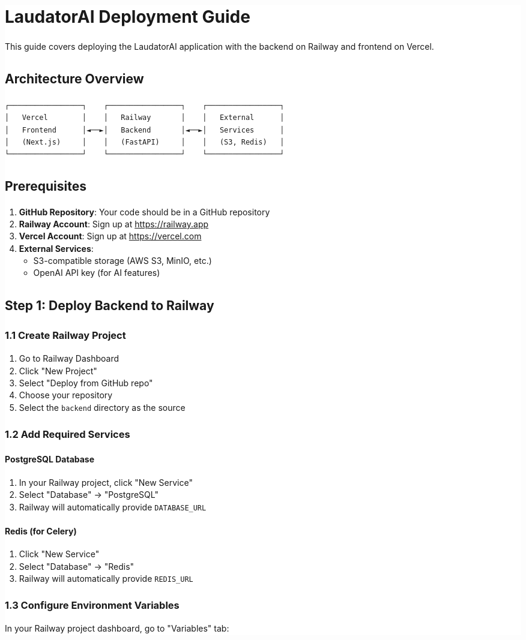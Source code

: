 # LaudatorAI Deployment Guide

This guide covers deploying the LaudatorAI application with the backend on Railway and frontend on Vercel.

## Architecture Overview

```
┌─────────────────┐    ┌─────────────────┐    ┌─────────────────┐
│   Vercel        │    │   Railway       │    │   External      │
│   Frontend      │◄──►│   Backend       │◄──►│   Services      │
│   (Next.js)     │    │   (FastAPI)     │    │   (S3, Redis)   │
└─────────────────┘    └─────────────────┘    └─────────────────┘
```

## Prerequisites

1. **GitHub Repository**: Your code should be in a GitHub repository
2. **Railway Account**: Sign up at https://railway.app
3. **Vercel Account**: Sign up at https://vercel.com
4. **External Services**: 
   - S3-compatible storage (AWS S3, MinIO, etc.)
   - OpenAI API key (for AI features)

## Step 1: Deploy Backend to Railway

### 1.1 Create Railway Project

1. Go to Railway Dashboard
2. Click "New Project"
3. Select "Deploy from GitHub repo"
4. Choose your repository
5. Select the `backend` directory as the source

### 1.2 Add Required Services

#### PostgreSQL Database
1. In your Railway project, click "New Service"
2. Select "Database" → "PostgreSQL"
3. Railway will automatically provide `DATABASE_URL`

#### Redis (for Celery)
1. Click "New Service"
2. Select "Database" → "Redis"
3. Railway will automatically provide `REDIS_URL`

### 1.3 Configure Environment Variables

In your Railway project dashboard, go to "Variables" tab:
